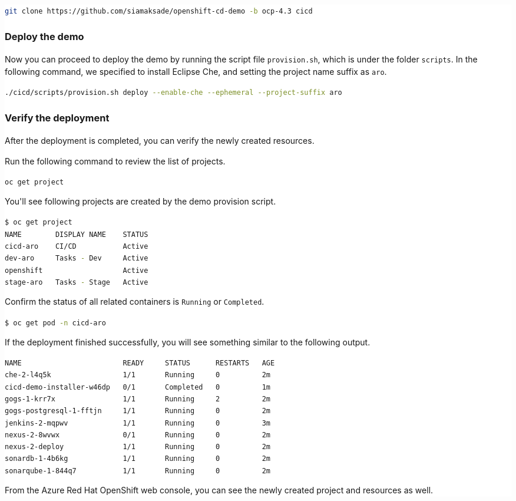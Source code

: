 ```sh
git clone https://github.com/siamaksade/openshift-cd-demo -b ocp-4.3 cicd
```

### Deploy the demo 

Now you can proceed to deploy the demo by running the script file `provision.sh`, which is under the folder `scripts`. In the following command, we specified to install Eclipse Che, and setting the project name suffix as `aro`.

```sh
./cicd/scripts/provision.sh deploy --enable-che --ephemeral --project-suffix aro
```

### Verify the deployment

After the deployment is completed, you can verify the newly created resources.

Run the following command to review the list of projects.

```sh
oc get project
```

You'll see following projects are created by the demo provision script.
```sh
$ oc get project
NAME        DISPLAY NAME    STATUS
cicd-aro    CI/CD           Active
dev-aro     Tasks - Dev     Active
openshift                   Active
stage-aro   Tasks - Stage   Active

```

Confirm the status of all related containers is `Running` or `Completed`.

```sh
$ oc get pod -n cicd-aro
```

If the deployment finished successfully, you will see something similar to the following output.
```sh
NAME                        READY     STATUS      RESTARTS   AGE
che-2-l4q5k                 1/1       Running     0          2m
cicd-demo-installer-w46dp   0/1       Completed   0          1m
gogs-1-krr7x                1/1       Running     2          2m
gogs-postgresql-1-fftjn     1/1       Running     0          2m
jenkins-2-mqpwv             1/1       Running     0          3m
nexus-2-8wvwx               0/1       Running     0          2m
nexus-2-deploy              1/1       Running     0          2m
sonardb-1-4b6kg             1/1       Running     0          2m
sonarqube-1-844q7           1/1       Running     0          2m
```

From the Azure Red Hat OpenShift web console, you can see the newly created project and resources as well.
